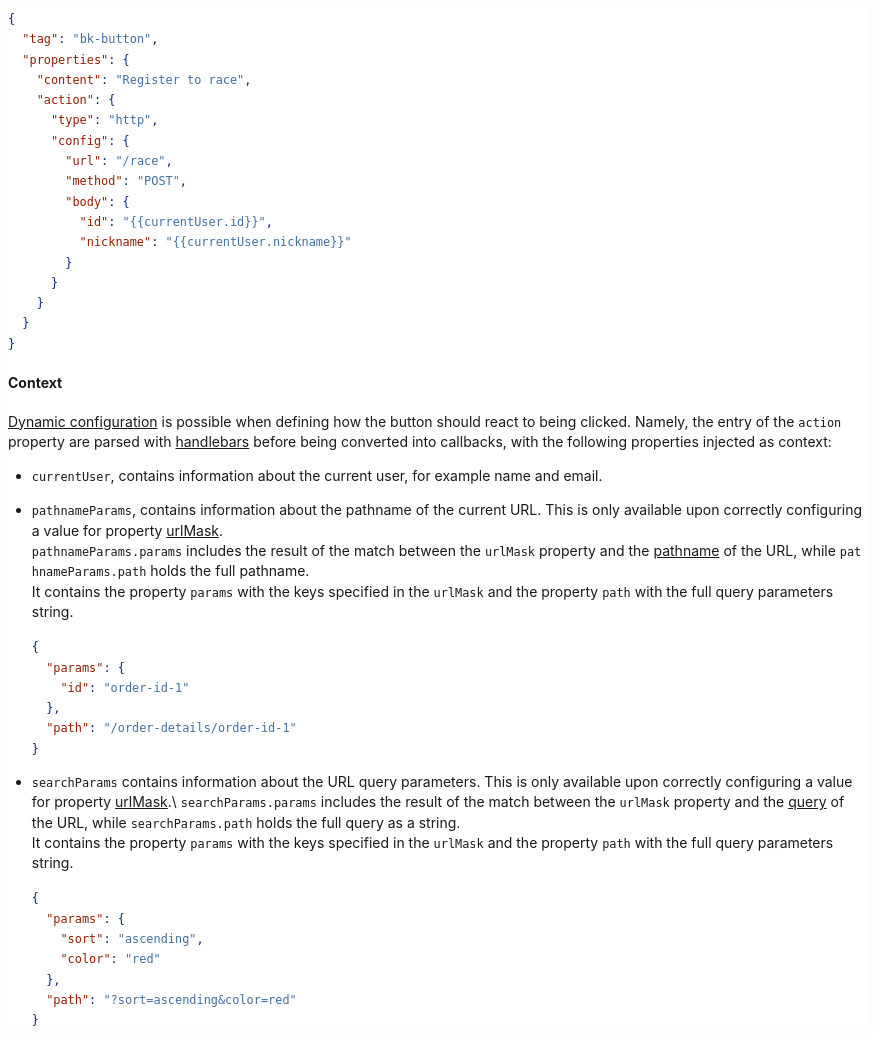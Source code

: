 ```json
{
  "tag": "bk-button",
  "properties": {
    "content": "Register to race",
    "action": {
      "type": "http",
      "config": {
        "url": "/race",
        "method": "POST",
        "body": {
          "id": "{{currentUser.id}}",
          "nickname": "{{currentUser.nickname}}"
        }
      }
    }
  }
}
```


#### Context

[Dynamic configuration][dynamic-configurations] is possible when defining how the button should react to being clicked. Namely, the entry of the `action` property are parsed with [handlebars][handlebars] before being converted into callbacks, with the following properties injected as context:

- `currentUser`, contains information about the current user, for example name and email.

- `pathnameParams`, contains information about the pathname of the current URL. This is only available upon correctly configuring a value for property [urlMask][url-mask].\
`pathnameParams.params` includes the result of the match between the `urlMask` property and the [pathname][window-location] of the URL, while `pathnameParams.path` holds the full pathname.\
It contains the property `params` with the keys specified in the `urlMask` and the property `path` with the full query parameters string.
  ```json
  {
    "params": {
      "id": "order-id-1"
    },
    "path": "/order-details/order-id-1"
  }
  ```

- `searchParams` contains information about the URL query parameters. This is only available upon correctly configuring a value for property [urlMask][url-mask].\ `searchParams.params` includes the result of the match between the `urlMask` property and the [query][window-location] of the URL, while `searchParams.path` holds the full query as a string.\
It contains the property `params` with the keys specified in the `urlMask` and the property `path` with the full query parameters string.
  ```json
  {
    "params": {
      "sort": "ascending",
      "color": "red"
    },
    "path": "?sort=ascending&color=red"
  }
  ```


[handlebars]: https://handlebarsjs.com/guide/expressions.html
[window-location]: https://developer.mozilla.org/en-US/docs/Web/API/Window/location
[nested-schemas]: /products/microfrontend-composer/back-kit/80_examples/20_nested_data.md
[helpers]: /products/microfrontend-composer/back-kit/40_core_concepts.md#helpers
[url-mask]: /products/microfrontend-composer/back-kit/40_core_concepts.md#extracting-data-from-url---urlmask
[localization]: /products/microfrontend-composer/back-kit/40_core_concepts.md#localization-and-i18n
[dynamic-configurations]: /products/microfrontend-composer/back-kit/40_core_concepts.md#dynamic-configuration
[rawobject]: /products/microfrontend-composer/back-kit/40_core_concepts.md#rawobject
[action]: /products/microfrontend-composer/back-kit/50_actions.md
[action-hooks]: /products/microfrontend-composer/back-kit/50_actions.md#action-chaining
[bk-table]: /products/microfrontend-composer/back-kit/60_components/520_table.md
[bk-gallery]: /products/microfrontend-composer/back-kit/60_components/370_gallery.md
[bk-crud-client]: /products/microfrontend-composer/back-kit/60_components/100_crud_client.md
[bk-confirmation-modal]: /products/microfrontend-composer/back-kit/60_components/160_confirmation_modal.md
[require-confirm]: /products/microfrontend-composer/back-kit/70_events.md#require-confirm
[change-query]: /products/microfrontend-composer/back-kit/70_events.md#change-query
[success]: /products/microfrontend-composer/back-kit/70_events.md#success
[error]: /products/microfrontend-composer/back-kit/70_events.md#error
[cancel]: /products/microfrontend-composer/back-kit/70_events.md#cancel
[create-data]: /products/microfrontend-composer/back-kit/70_events.md#create-data
[update-data]: /products/microfrontend-composer/back-kit/70_events.md#update-data
[delete-data]: /products/microfrontend-composer/back-kit/70_events.md#delete-data
[loading-data]: /products/microfrontend-composer/back-kit/70_events.md#loading-data
[nested-navigation-state/back]: /products/microfrontend-composer/back-kit/70_events.md#nested-navigation-state---back
[nested-navigation-state/push]: /products/microfrontend-composer/back-kit/70_events.md#nested-navigation-state---push
[selected-data-bulk]: /products/microfrontend-composer/back-kit/70_events.md#selected-data-bulk
[selected-data]: /products/microfrontend-composer/back-kit/70_events.md#selected-data
